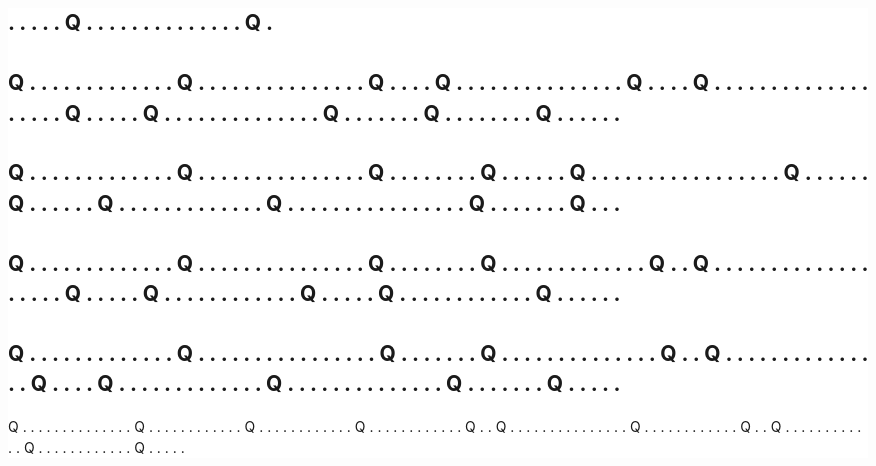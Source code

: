 . . . . . Q . . . . . 
. . . . . . . . . Q . 
-----------------------------
Q . . . . . . . . . . 
. . . Q . . . . . . . 
. . . . . . . . Q . . 
. . Q . . . . . . . . 
. . . . . . . Q . . . 
. Q . . . . . . . . . 
. . . . . . . . . . Q 
. . . . . Q . . . . . 
. . . . . . . . . Q . 
. . . . . . Q . . . . 
. . . . Q . . . . . . 
-----------------------------
Q . . . . . . . . . . 
. . . Q . . . . . . . 
. . . . . . . . Q . . 
. . . . . . Q . . . . 
. . Q . . . . . . . . 
. . . . . . . . . Q . 
. . . . . Q . . . . . 
. Q . . . . . . . . . 
. . . . Q . . . . . . 
. . . . . . . . . . Q 
. . . . . . . Q . . . 
-----------------------------
Q . . . . . . . . . . 
. . . Q . . . . . . . 
. . . . . . . . Q . . 
. . . . . . Q . . . . 
. . . . . . . . . Q . 
. Q . . . . . . . . . 
. . . . . . . . . . Q 
. . . . . Q . . . . . 
. . . . . . . Q . . . 
. . Q . . . . . . . . 
. . . . Q . . . . . . 
-----------------------------
Q . . . . . . . . . . 
. . . Q . . . . . . . 
. . . . . . . . . Q . 
. . . . . . Q . . . . 
. . . . . . . . . . Q 
. . Q . . . . . . . . 
. . . . . . . Q . . . 
. Q . . . . . . . . . 
. . . . Q . . . . . . 
. . . . . . . . Q . . 
. . . . . Q . . . . . 
-----------------------------
Q . . . . . . . . . . 
. . . . Q . . . . . . 
. . . . . . Q . . . . 
. . . . . . . . Q . . 
. . . . . . . . . . Q 
. . Q . . . . . . . . 
. . . . . . . Q . . . 
. . . . . . . . . Q . 
. Q . . . . . . . . . 
. . . Q . . . . . . . 
. . . . . Q . . . . . 